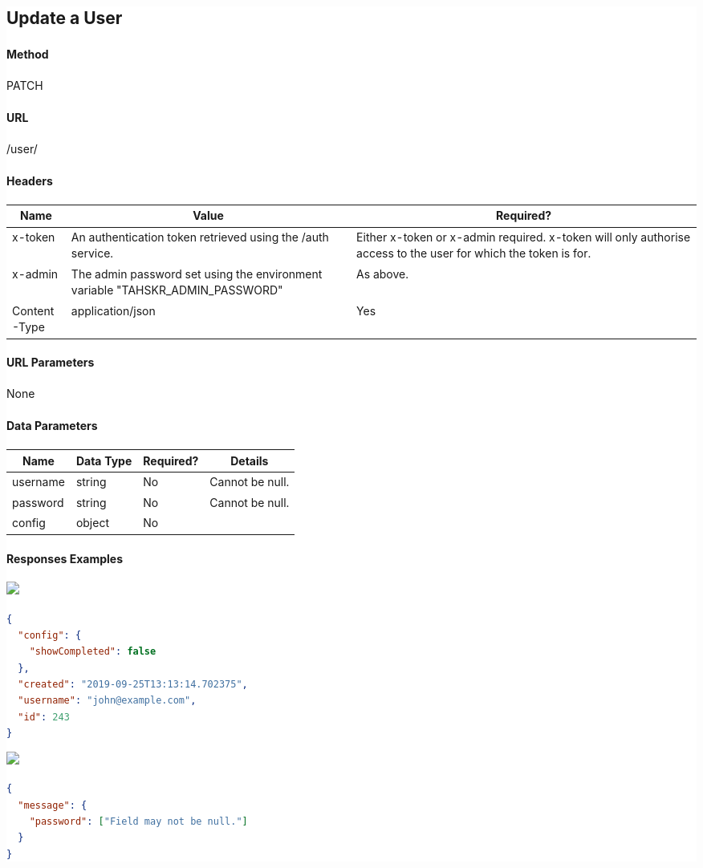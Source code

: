 ## Update a User

#### Method

PATCH

#### URL

/user/<id>

#### Headers

| Name         | Value                                                                         | Required?                                                                                                      |
| ------------ | ----------------------------------------------------------------------------- | -------------------------------------------------------------------------------------------------------------- |
| x-token      | An authentication token retrieved using the /auth service.                    | Either x-token or x-admin required. x-token will only authorise access to the user for which the token is for. |
| x-admin      | The admin password set using the environment variable "TAHSKR_ADMIN_PASSWORD" | As above.                                                                                                      |
| Content-Type | application/json                                                              | Yes                                                                                                            |

#### URL Parameters

None

#### Data Parameters

| Name     | Data Type | Required? | Details         |
| -------- | --------- | --------- | --------------- |
| username | string    | No        | Cannot be null. |
| password | string    | No        | Cannot be null. |
| config   | object    | No        |                 |

#### Responses Examples

![](https://img.shields.io/badge/200-OK-4DC292?style=flat-square)

```json
{
  "config": {
    "showCompleted": false
  },
  "created": "2019-09-25T13:13:14.702375",
  "username": "john@example.com",
  "id": 243
}
```

![](https://img.shields.io/badge/400-Client%20Error-DC555C?style=flat-square)

```json
{
  "message": {
    "password": ["Field may not be null."]
  }
}
```
